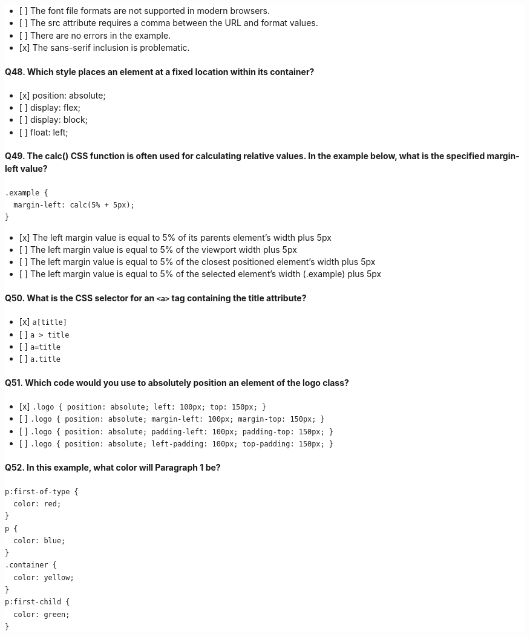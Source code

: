 - <span id="a817">\[ \] The font file formats are not supported in modern browsers.</span>
- <span id="81cd">\[ \] The src attribute requires a comma between the URL and format values.</span>
- <span id="4578">\[ \] There are no errors in the example.</span>
- <span id="8d73">\[x\] The sans-serif inclusion is problematic.</span>

#### Q48. Which style places an element at a fixed location within its container?

- <span id="0209">\[x\] position: absolute;</span>
- <span id="2fe7">\[ \] display: flex;</span>
- <span id="b051">\[ \] display: block;</span>
- <span id="f3d5">\[ \] float: left;</span>

#### Q49. The calc() CSS function is often used for calculating relative values. In the example below, what is the specified margin-left value?

    .example {
      margin-left: calc(5% + 5px);
    }

- <span id="e7bf">\[x\] The left margin value is equal to 5% of its parents element’s width plus 5px</span>
- <span id="d573">\[ \] The left margin value is equal to 5% of the viewport width plus 5px</span>
- <span id="9e5c">\[ \] The left margin value is equal to 5% of the closest positioned element’s width plus 5px</span>
- <span id="e324">\[ \] The left margin value is equal to 5% of the selected element’s width (.example) plus 5px</span>

#### Q50. What is the CSS selector for an `<a>` tag containing the title attribute?

- <span id="1fdd">\[x\] `a[title]`</span>
- <span id="bbf2">\[ \] `a > title`</span>
- <span id="3017">\[ \] `a=title`</span>
- <span id="149c">\[ \] `a.title`</span>

#### Q51. Which code would you use to absolutely position an element of the logo class?

- <span id="1d15">\[x\] `.logo { position: absolute; left: 100px; top: 150px; }`</span>
- <span id="ba83">\[ \] `.logo { position: absolute; margin-left: 100px; margin-top: 150px; }`</span>
- <span id="69d7">\[ \] `.logo { position: absolute; padding-left: 100px; padding-top: 150px; }`</span>
- <span id="fbc0">\[ \] `.logo { position: absolute; left-padding: 100px; top-padding: 150px; }`</span>

#### Q52. In this example, what color will Paragraph 1 be?

    p:first-of-type {
      color: red;
    }
    p {
      color: blue;
    }
    .container {
      color: yellow;
    }
    p:first-child {
      color: green;
    }

